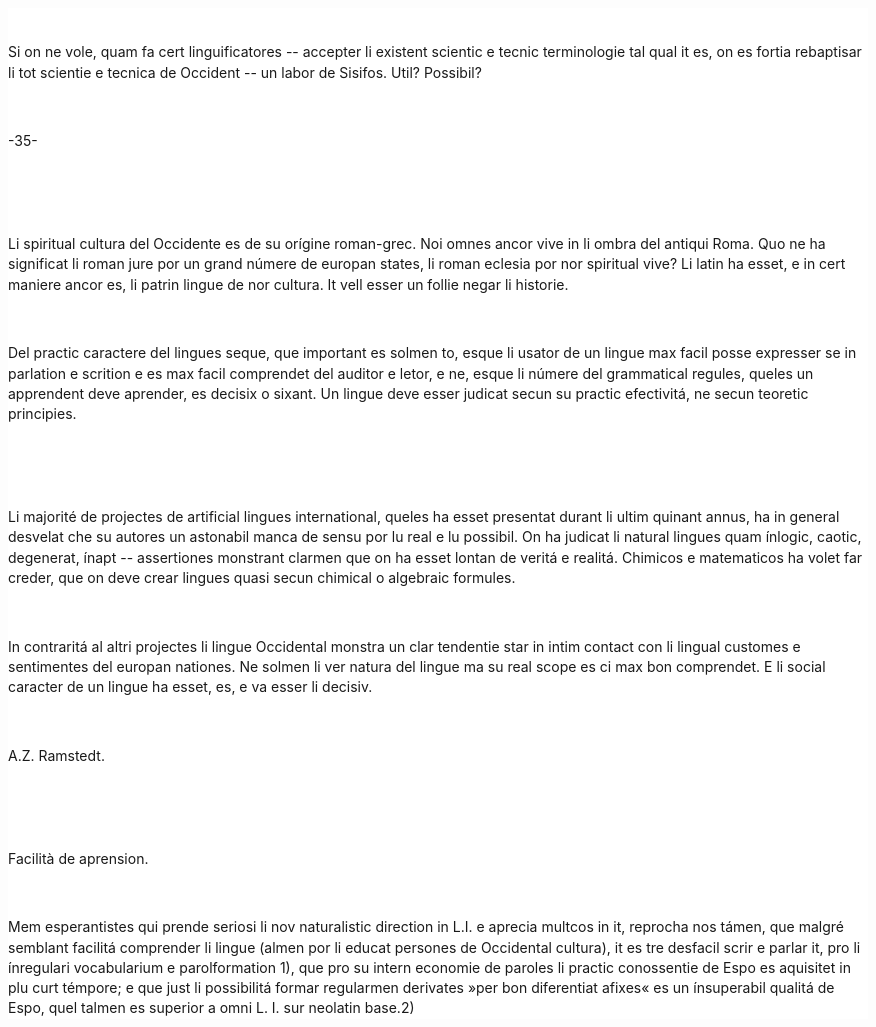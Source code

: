  

Si on ne vole, quam fa cert linguificatores -- accepter li existent
scientic e tecnic terminologie tal qual it es, on es fortia rebaptisar
li tot scientie e tecnica de Occident -- un labor de Sisifos. Util?
Possibil?

 

-35-

 

 

Li spiritual cultura del Occidente es de su orígine roman-grec. Noi
omnes ancor vive in li ombra del antiqui Roma. Quo ne ha significat li
roman jure por un grand númere de europan states, li roman eclesia por
nor spiritual vive? Li latin ha esset, e in cert maniere ancor es, li
patrin lingue de nor cultura. It vell esser un follie negar li historie.

 

Del practic caractere del lingues seque, que important es solmen to,
esque li usator de un lingue max facil posse expresser se in parlation e
scrition e es max facil comprendet del auditor e letor, e ne, esque li
númere del grammatical regules, queles un apprendent deve aprender, es
decisix o sixant. Un lingue deve esser judicat secun su practic
efectivitá, ne secun teoretic principies.

 

 

Li majorité de projectes de artificial lingues international, queles ha
esset presentat durant li ultim quinant annus, ha in general desvelat
che su autores un astonabil manca de sensu por lu real e lu possibil. On
ha judicat li natural lingues quam ínlogic, caotic, degenerat, ínapt --
assertiones monstrant clarmen que on ha esset lontan de veritá e
realitá. Chimicos e matematicos ha volet far creder, que on deve crear
lingues quasi secun chimical o algebraic formules.

 

In contraritá al altri projectes li lingue Occidental monstra un clar
tendentie star in intim contact con li lingual customes e sentimentes
del europan nationes. Ne solmen li ver natura del lingue ma su real
scope es ci max bon comprendet. E li social caracter de un lingue ha
esset, es, e va esser li decisiv.

 

A.Z. Ramstedt.

 

 

Facilità de aprension.

 

Mem esperantistes qui prende seriosi li nov naturalistic direction in
L.I. e aprecia multcos in it, reprocha nos támen, que malgré semblant
facilitá comprender li lingue (almen por li educat persones de
Occidental cultura), it es tre desfacil scrir e parlar it, pro li
ínregulari vocabularium e parolformation 1), que pro su intern economie
de paroles li practic conossentie de Espo es aquisitet in plu curt
témpore; e que just li possibilitá formar regularmen derivates »per bon
diferentiat afixes« es un ínsuperabil qualitá de Espo, quel talmen es
superior a omni L. I. sur neolatin base.2)
